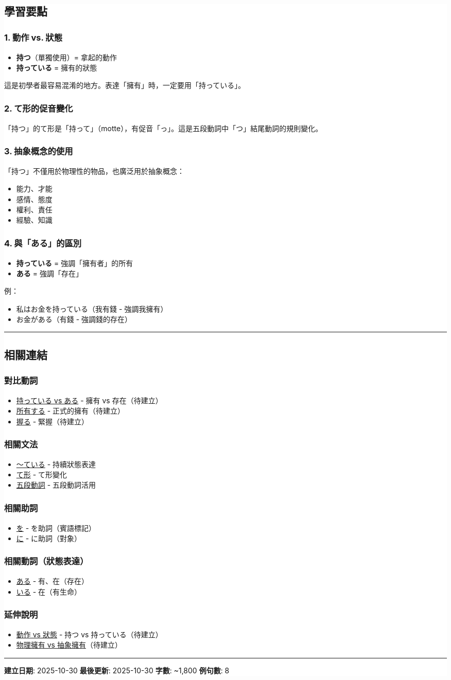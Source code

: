 ## 學習要點

### 1. 動作 vs. 狀態

- **持つ**（單獨使用）= 拿起的動作
- **持っている** = 擁有的狀態

這是初學者最容易混淆的地方。表達「擁有」時，一定要用「持っている」。

### 2. て形的促音變化

「持つ」的て形是「持って」（motte），有促音「っ」。這是五段動詞中「つ」結尾動詞的規則變化。

### 3. 抽象概念的使用

「持つ」不僅用於物理性的物品，也廣泛用於抽象概念：
- 能力、才能
- 感情、態度
- 權利、責任
- 經驗、知識

### 4. 與「ある」的區別

- **持っている** = 強調「擁有者」的所有
- **ある** = 強調「存在」

例：
- 私はお金を持っている（我有錢 - 強調我擁有）
- お金がある（有錢 - 強調錢的存在）

---

## 相關連結

### 對比動詞
- [持っている vs ある](../comparison/motte-iru-vs-aru.md) - 擁有 vs 存在（待建立）
- [所有する](../verb-u/shoyuu-suru.md) - 正式的擁有（待建立）
- [握る](../verb-u/nigiru.md) - 緊握（待建立）

### 相關文法
- [〜ている](../grammar/049_te-iru.md) - 持續狀態表達
- [て形](../grammar/046_te-kei.md) - て形變化
- [五段動詞](../grammar/006_godan_verb.md) - 五段動詞活用

### 相關助詞
- [を](../particle/011_wo.md) - を助詞（賓語標記）
- [に](../particle/008_ni.md) - に助詞（對象）

### 相關動詞（狀態表達）
- [ある](../verb-irr/004_aru.md) - 有、在（存在）
- [いる](../verb-irr/005_iru.md) - 在（有生命）

### 延伸說明
- [動作 vs 狀態](../concept/action-vs-state.md) - 持つ vs 持っている（待建立）
- [物理擁有 vs 抽象擁有](../concept/concrete-vs-abstract-possession.md)（待建立）

---

**建立日期**: 2025-10-30
**最後更新**: 2025-10-30
**字數**: ~1,800
**例句數**: 8
